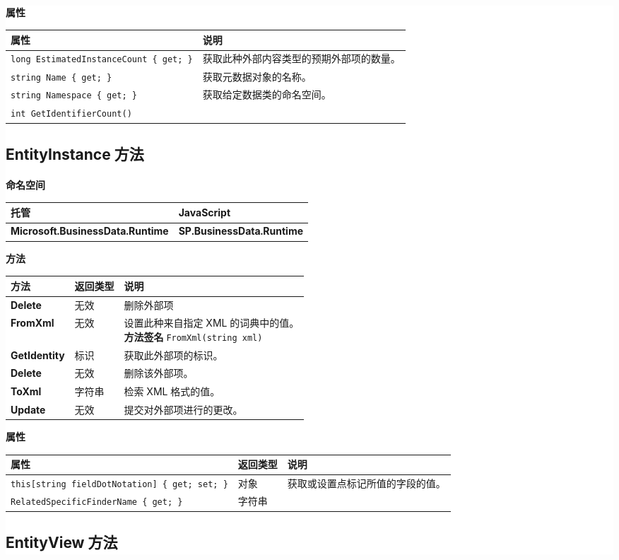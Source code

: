 
**属性**


|**属性**|**说明**|
|:-----|:-----|
| `long EstimatedInstanceCount { get; }` <br/> |获取此种外部内容类型的预期外部项的数量。  <br/> |
| `string Name { get; }` <br/> |获取元数据对象的名称。  <br/> |
| `string Namespace { get; }` <br/> |获取给定数据类的命名空间。  <br/> |
| `int GetIdentifierCount()` <br/> ||
   

## EntityInstance 方法
<a name="bkmk_EntityInstance"> </a>


**命名空间**


|**托管**|**JavaScript**|
|:-----|:-----|
|**Microsoft.BusinessData.Runtime** <br/> |**SP.BusinessData.Runtime** <br/> |
   

**方法**


|**方法**|**返回类型**|**说明**|
|:-----|:-----|:-----|
|**Delete** <br/> |无效  <br/> |删除外部项  <br/> |
|**FromXml** <br/> |无效  <br/> |设置此种来自指定 XML 的词典中的值。  <br/> **方法签名**          `FromXml(string xml)` <br/> |
|**GetIdentity** <br/> |标识  <br/> |获取此外部项的标识。  <br/> |
|**Delete** <br/> |无效  <br/> |删除该外部项。  <br/> |
|**ToXml** <br/> |字符串  <br/> |检索 XML 格式的值。  <br/> |
|**Update** <br/> |无效  <br/> |提交对外部项进行的更改。  <br/> |
   

  
    
    

**属性**


|**属性**|**返回类型**|**说明**|
|:-----|:-----|:-----|
| `this[string fieldDotNotation] { get; set; }` <br/> |对象  <br/> |获取或设置点标记所值的字段的值。  <br/> |
| `RelatedSpecificFinderName { get; }` <br/> |字符串  <br/> ||
   

## EntityView 方法
<a name="bkmk_entityview"> </a>
